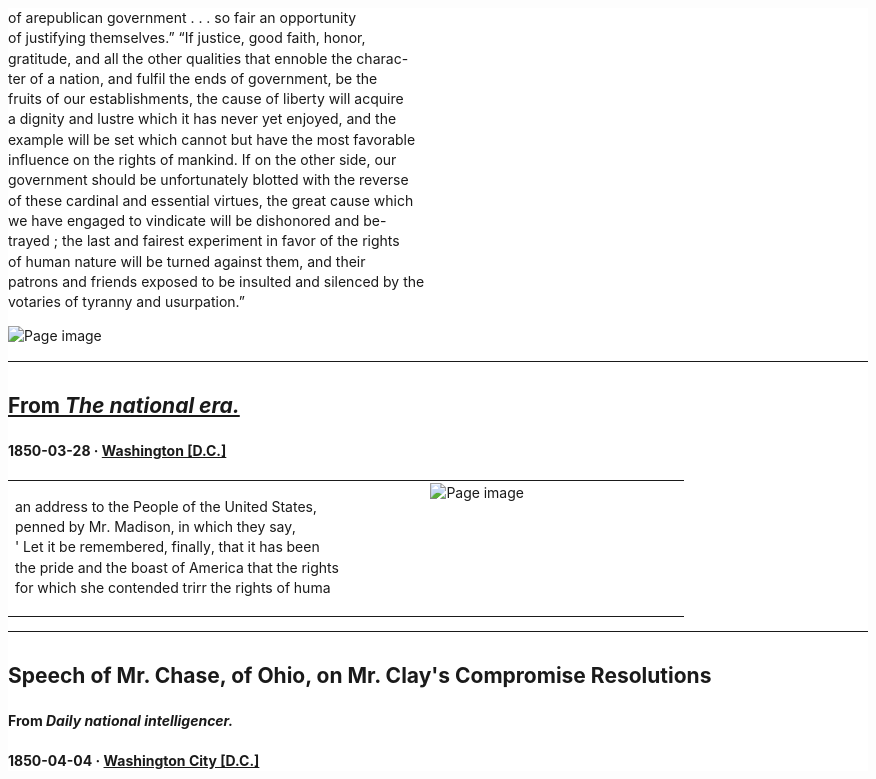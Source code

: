 of arepublican government . . . so fair an opportunity  
of justifying themselves.” “If justice, good faith, honor,  
gratitude, and all the other qualities that ennoble the charac-  
ter of a nation, and fulfil the ends of government, be the  
fruits of our establishments, the cause of liberty will acquire  
a dignity and lustre which it has never yet enjoyed, and the  
example will be set which cannot but have the most favorable  
influence on the rights of mankind. If on the other side, our  
government should be unfortunately blotted with the reverse  
of these cardinal and essential virtues, the great cause which  
we have engaged to vindicate will be dishonored and be-  
trayed ; the last and fairest experiment in favor of the rights  
of human nature will be turned against them, and their  
patrons and friends exposed to be insulted and silenced by the  
votaries of tyranny and usurpation.”
</td><td style="width: 50%; max-height: 75%; margin: auto; display: block;">
<img alt="Page image" src="https://iiif.archive.org/image/iiif/2/sim_massachusetts-quarterly-review_1849-12_3_9%2Fsim_massachusetts-quarterly-review_1849-12_3_9_jp2.zip%2Fsim_massachusetts-quarterly-review_1849-12_3_9_jp2%2Fsim_massachusetts-quarterly-review_1849-12_3_9_0023.jp2/pct:9.257871064467766,65.76983947546914,77.92353823088456,26.95003391363328/600,/0/default.jpg"/>
</td>
</tr></table>

---

## [From _The national era._](https://www.loc.gov/resource/sn84026752/1850-03-28/ed-1/?sp=4)

#### 1850-03-28 &middot; [Washington [D.C.]](http://dbpedia.org/resource/Washington%2C_D.C.)

<table style="width: 100%;"><tr><td style="width: 50%">

  
an address to the People of the United States,  
penned by Mr. Madison, in which they say,  
&#x27; Let it be remembered, finally, that it has been  
the pride and the boast of America that the rights  
for which she contended trirr the rights of huma
</td><td style="width: 50%; max-height: 75%; margin: auto; display: block;">
<img alt="Page image" src="https://tile.loc.gov/image-services/iiif/service:ndnp:dlc:batch_dlc_elf_ver03:data:sn84026752:00415620354:1850032801:0064/pct:3.752569434485396,60.3682265607116,13.356278980830824,2.2466398508780534/!600,600/0/default.jpg"/>
</td>
</tr></table>

---

## Speech of Mr. Chase, of Ohio, on Mr. Clay's Compromise Resolutions

#### From _Daily national intelligencer._

#### 1850-04-04 &middot; [Washington City [D.C.]](http://dbpedia.org/resource/Washington%2C_D.C.)
